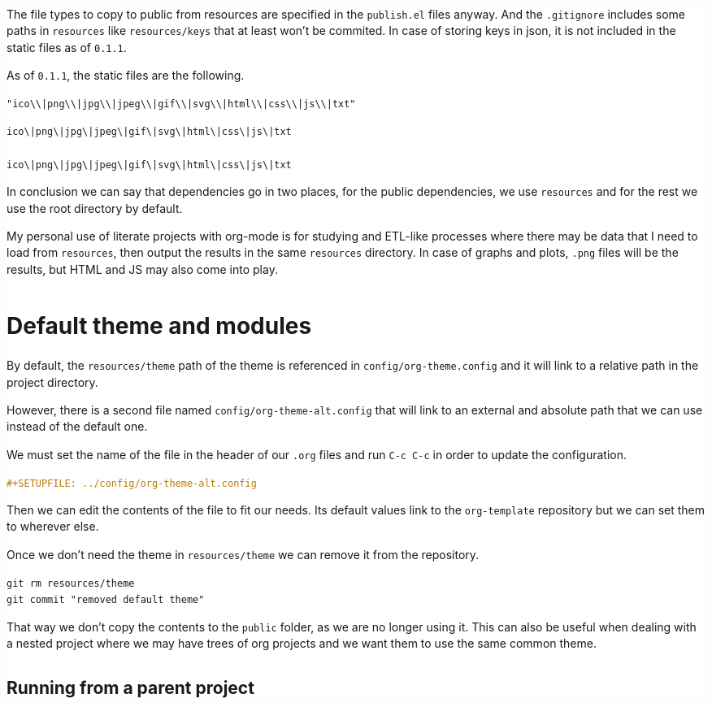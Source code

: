 The file types to copy to public from resources are specified in the `publish.el` files anyway. And the `.gitignore` includes some paths in `resources` like `resources/keys` that at least won&rsquo;t be commited. In case of storing keys in json, it is not included in the static files as of `0.1.1`.

As of `0.1.1`, the static files are the following.

```elisp
"ico\\|png\\|jpg\\|jpeg\\|gif\\|svg\\|html\\|css\\|js\\|txt"
```

    ico\|png\|jpg\|jpeg\|gif\|svg\|html\|css\|js\|txt

    ico\|png\|jpg\|jpeg\|gif\|svg\|html\|css\|js\|txt

In conclusion we can say that dependencies go in two places, for the public dependencies, we use `resources` and for the rest we use the root directory by default.

My personal use of literate projects with org-mode is for studying and ETL-like processes where there may be data that I need to load from `resources`, then output the results in the same `resources` directory. In case of graphs and plots, `.png` files will be the results, but HTML and JS may also come into play.


<a id="default-theme-and-modules"></a>

# Default theme and modules

By default, the `resources/theme` path of the theme is referenced in `config/org-theme.config` and it will link to a relative path in the project directory.

However, there is a second file named `config/org-theme-alt.config` that will link to an external and absolute path that we can use instead of the default one.

We must set the name of the file in the header of our `.org` files and run `C-c C-c` in order to update the configuration.

```org
#+SETUPFILE: ../config/org-theme-alt.config
```

Then we can edit the contents of the file to fit our needs. Its default values link to the `org-template` repository but we can set them to wherever else.

Once we don&rsquo;t need the theme in `resources/theme` we can remove it from the repository.

```shell
git rm resources/theme
git commit "removed default theme"
```

That way we don&rsquo;t copy the contents to the `public` folder, as we are no longer using it. This can also be useful when dealing with a nested project where we may have trees of org projects and we want them to use the same common theme.


<a id="running-from-a-parent-project"></a>

## Running from a parent project
